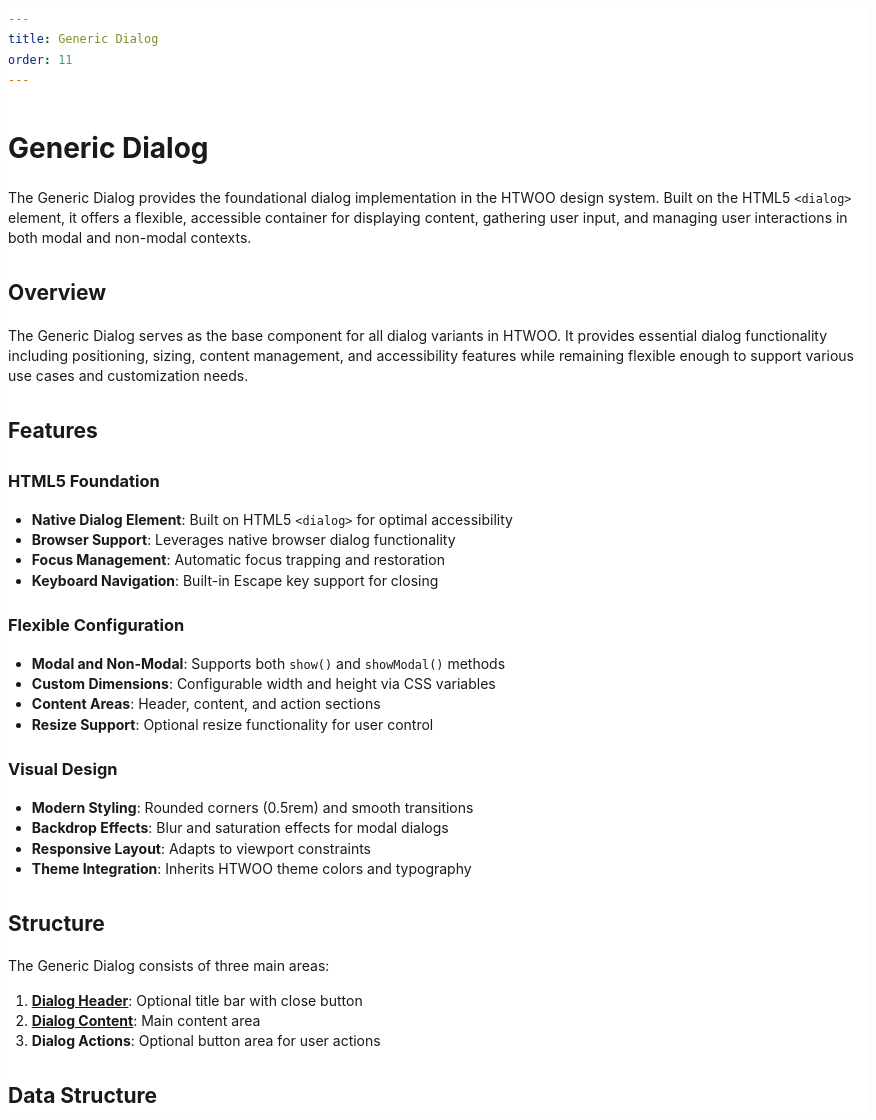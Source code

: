 ```yaml
---
title: Generic Dialog
order: 11
---
```


# Generic Dialog

The Generic Dialog provides the foundational dialog implementation in the HTWOO design system. Built on the HTML5 `<dialog>` element, it offers a flexible, accessible container for displaying content, gathering user input, and managing user interactions in both modal and non-modal contexts.

## Overview

The Generic Dialog serves as the base component for all dialog variants in HTWOO. It provides essential dialog functionality including positioning, sizing, content management, and accessibility features while remaining flexible enough to support various use cases and customization needs.

## Features

### HTML5 Foundation
- **Native Dialog Element**: Built on HTML5 `<dialog>` for optimal accessibility
- **Browser Support**: Leverages native browser dialog functionality
- **Focus Management**: Automatic focus trapping and restoration
- **Keyboard Navigation**: Built-in Escape key support for closing

### Flexible Configuration
- **Modal and Non-Modal**: Supports both `show()` and `showModal()` methods
- **Custom Dimensions**: Configurable width and height via CSS variables
- **Content Areas**: Header, content, and action sections
- **Resize Support**: Optional resize functionality for user control

### Visual Design
- **Modern Styling**: Rounded corners (0.5rem) and smooth transitions
- **Backdrop Effects**: Blur and saturation effects for modal dialogs
- **Responsive Layout**: Adapts to viewport constraints
- **Theme Integration**: Inherits HTWOO theme colors and typography

## Structure

The Generic Dialog consists of three main areas:
1. **[Dialog Header](../molecules/dialogs/dialog-header)**: Optional title bar with close button
2. **[Dialog Content](../molecules/dialogs/dialog-content)**: Main content area
3. **Dialog Actions**: Optional button area for user actions

## Data Structure
